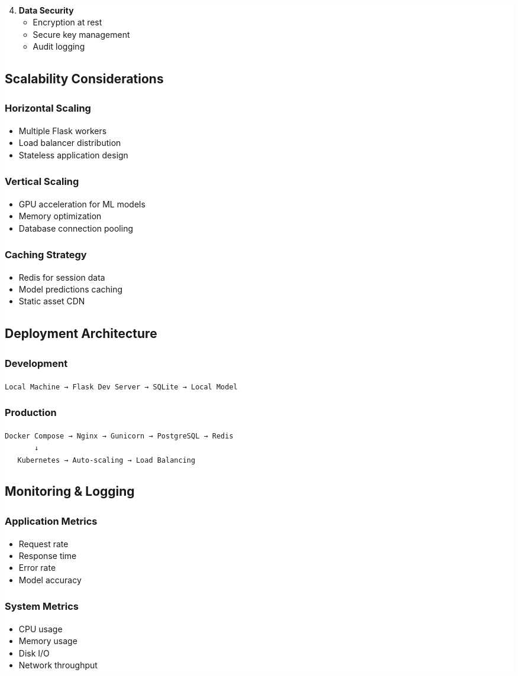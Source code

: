 4. **Data Security**
   - Encryption at rest
   - Secure key management
   - Audit logging

## Scalability Considerations

### Horizontal Scaling
- Multiple Flask workers
- Load balancer distribution
- Stateless application design

### Vertical Scaling
- GPU acceleration for ML models
- Memory optimization
- Database connection pooling

### Caching Strategy
- Redis for session data
- Model predictions caching
- Static asset CDN

## Deployment Architecture

### Development
```
Local Machine → Flask Dev Server → SQLite → Local Model
```

### Production
```
Docker Compose → Nginx → Gunicorn → PostgreSQL → Redis
       ↓
   Kubernetes → Auto-scaling → Load Balancing
```

## Monitoring & Logging

### Application Metrics
- Request rate
- Response time
- Error rate
- Model accuracy

### System Metrics
- CPU usage
- Memory usage
- Disk I/O
- Network throughput
